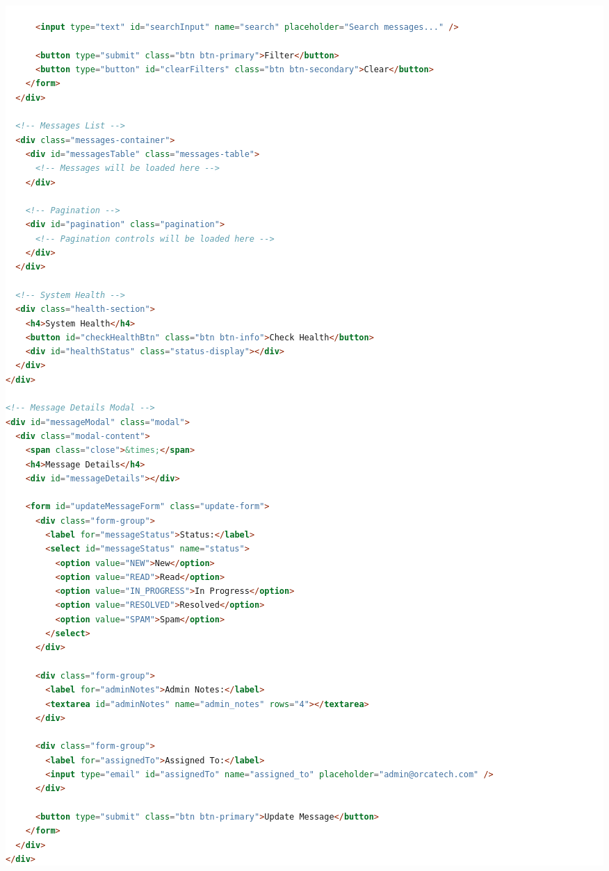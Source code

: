 ```html
      
      <input type="text" id="searchInput" name="search" placeholder="Search messages..." />
      
      <button type="submit" class="btn btn-primary">Filter</button>
      <button type="button" id="clearFilters" class="btn btn-secondary">Clear</button>
    </form>
  </div>
  
  <!-- Messages List -->
  <div class="messages-container">
    <div id="messagesTable" class="messages-table">
      <!-- Messages will be loaded here -->
    </div>
    
    <!-- Pagination -->
    <div id="pagination" class="pagination">
      <!-- Pagination controls will be loaded here -->
    </div>
  </div>
  
  <!-- System Health -->
  <div class="health-section">
    <h4>System Health</h4>
    <button id="checkHealthBtn" class="btn btn-info">Check Health</button>
    <div id="healthStatus" class="status-display"></div>
  </div>
</div>

<!-- Message Details Modal -->
<div id="messageModal" class="modal">
  <div class="modal-content">
    <span class="close">&times;</span>
    <h4>Message Details</h4>
    <div id="messageDetails"></div>
    
    <form id="updateMessageForm" class="update-form">
      <div class="form-group">
        <label for="messageStatus">Status:</label>
        <select id="messageStatus" name="status">
          <option value="NEW">New</option>
          <option value="READ">Read</option>
          <option value="IN_PROGRESS">In Progress</option>
          <option value="RESOLVED">Resolved</option>
          <option value="SPAM">Spam</option>
        </select>
      </div>
      
      <div class="form-group">
        <label for="adminNotes">Admin Notes:</label>
        <textarea id="adminNotes" name="admin_notes" rows="4"></textarea>
      </div>
      
      <div class="form-group">
        <label for="assignedTo">Assigned To:</label>
        <input type="email" id="assignedTo" name="assigned_to" placeholder="admin@orcatech.com" />
      </div>
      
      <button type="submit" class="btn btn-primary">Update Message</button>
    </form>
  </div>
</div>
```
